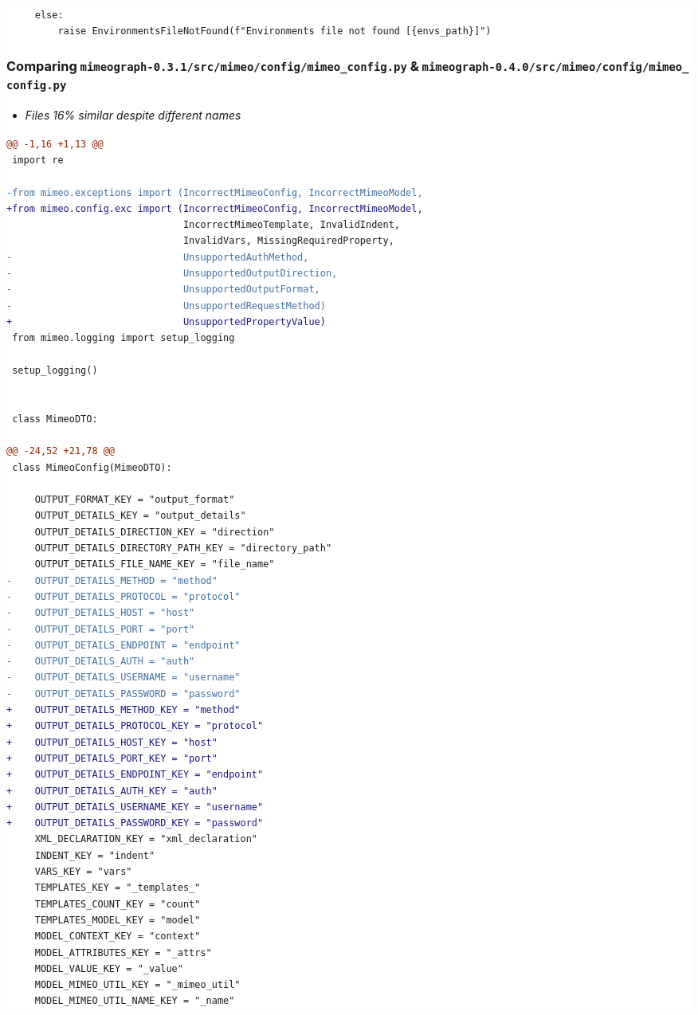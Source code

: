 ```diff
     else:
         raise EnvironmentsFileNotFound(f"Environments file not found [{envs_path}]")
```

### Comparing `mimeograph-0.3.1/src/mimeo/config/mimeo_config.py` & `mimeograph-0.4.0/src/mimeo/config/mimeo_config.py`

 * *Files 16% similar despite different names*

```diff
@@ -1,16 +1,13 @@
 import re
 
-from mimeo.exceptions import (IncorrectMimeoConfig, IncorrectMimeoModel,
+from mimeo.config.exc import (IncorrectMimeoConfig, IncorrectMimeoModel,
                               IncorrectMimeoTemplate, InvalidIndent,
                               InvalidVars, MissingRequiredProperty,
-                              UnsupportedAuthMethod,
-                              UnsupportedOutputDirection,
-                              UnsupportedOutputFormat,
-                              UnsupportedRequestMethod)
+                              UnsupportedPropertyValue)
 from mimeo.logging import setup_logging
 
 setup_logging()
 
 
 class MimeoDTO:
 
@@ -24,52 +21,78 @@
 class MimeoConfig(MimeoDTO):
 
     OUTPUT_FORMAT_KEY = "output_format"
     OUTPUT_DETAILS_KEY = "output_details"
     OUTPUT_DETAILS_DIRECTION_KEY = "direction"
     OUTPUT_DETAILS_DIRECTORY_PATH_KEY = "directory_path"
     OUTPUT_DETAILS_FILE_NAME_KEY = "file_name"
-    OUTPUT_DETAILS_METHOD = "method"
-    OUTPUT_DETAILS_PROTOCOL = "protocol"
-    OUTPUT_DETAILS_HOST = "host"
-    OUTPUT_DETAILS_PORT = "port"
-    OUTPUT_DETAILS_ENDPOINT = "endpoint"
-    OUTPUT_DETAILS_AUTH = "auth"
-    OUTPUT_DETAILS_USERNAME = "username"
-    OUTPUT_DETAILS_PASSWORD = "password"
+    OUTPUT_DETAILS_METHOD_KEY = "method"
+    OUTPUT_DETAILS_PROTOCOL_KEY = "protocol"
+    OUTPUT_DETAILS_HOST_KEY = "host"
+    OUTPUT_DETAILS_PORT_KEY = "port"
+    OUTPUT_DETAILS_ENDPOINT_KEY = "endpoint"
+    OUTPUT_DETAILS_AUTH_KEY = "auth"
+    OUTPUT_DETAILS_USERNAME_KEY = "username"
+    OUTPUT_DETAILS_PASSWORD_KEY = "password"
     XML_DECLARATION_KEY = "xml_declaration"
     INDENT_KEY = "indent"
     VARS_KEY = "vars"
     TEMPLATES_KEY = "_templates_"
     TEMPLATES_COUNT_KEY = "count"
     TEMPLATES_MODEL_KEY = "model"
     MODEL_CONTEXT_KEY = "context"
     MODEL_ATTRIBUTES_KEY = "_attrs"
     MODEL_VALUE_KEY = "_value"
     MODEL_MIMEO_UTIL_KEY = "_mimeo_util"
     MODEL_MIMEO_UTIL_NAME_KEY = "_name"
```